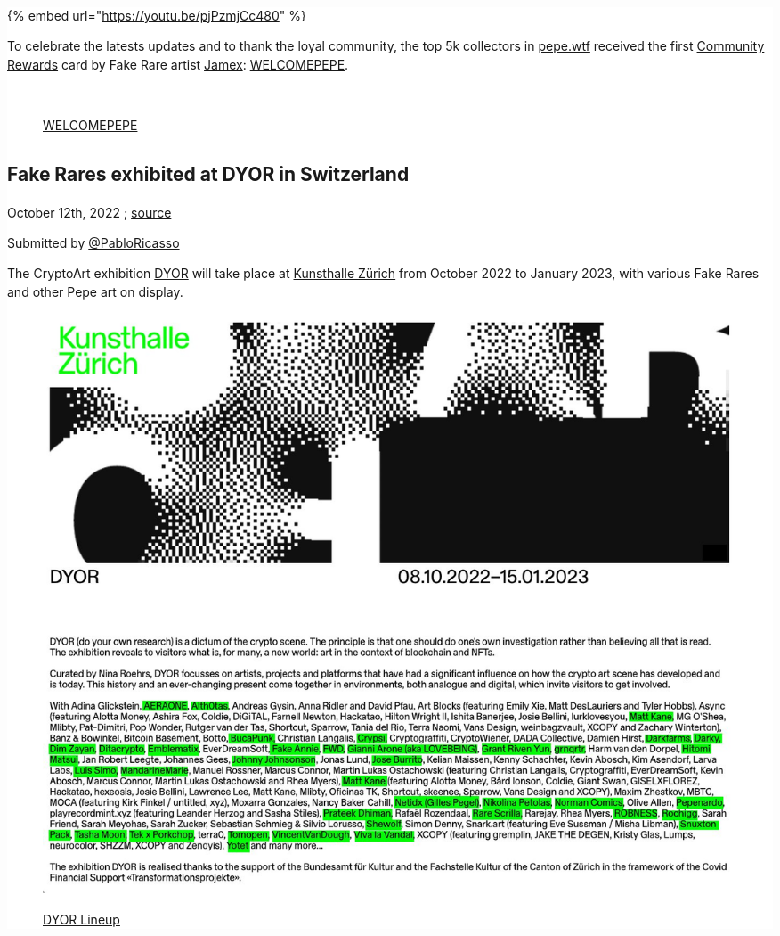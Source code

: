 </div>

{% embed url="https://youtu.be/pjPzmjCc480" %}

To celebrate the latests updates and to thank the loyal community, the top 5k collectors in [pepe.wtf](https://pepe.wtf) received the first [Community Rewards](https://pepe.wtf/collection/community-rewards) card by Fake Rare artist [Jamex](https://pepe.wtf/artists/JAMEX): [WELCOMEPEPE](https://pepe.wtf/asset/WELCOMEPEPE).

<figure><img src="../.gitbook/assets/WELCOMEPEPE.gif" alt=""><figcaption><p><a href="https://pepe.wtf/asset/WELCOMEPEPE">WELCOMEPEPE</a></p></figcaption></figure>

## Fake Rares exhibited at DYOR in Switzerland

October 12th, 2022 ; [source](https://twitter.com/fabooowy/status/1578071296906346502)

Submitted by [@PabloRicasso](https://twitter.com/PabloRicasso)

The CryptoArt exhibition [DYOR](https://twitter.com/DYOR\_CryptoArt) will take place at [Kunsthalle Zürich](https://twitter.com/KunsthalleZH) from October 2022 to January 2023, with various Fake Rares and other Pepe art on display.

<figure><img src="../.gitbook/assets/DYOR lineup.jpeg" alt=""><figcaption><p><a href="https://twitter.com/FAKERARES_XCP/status/1573801701106221056">DYOR Lineup</a></p></figcaption></figure>
